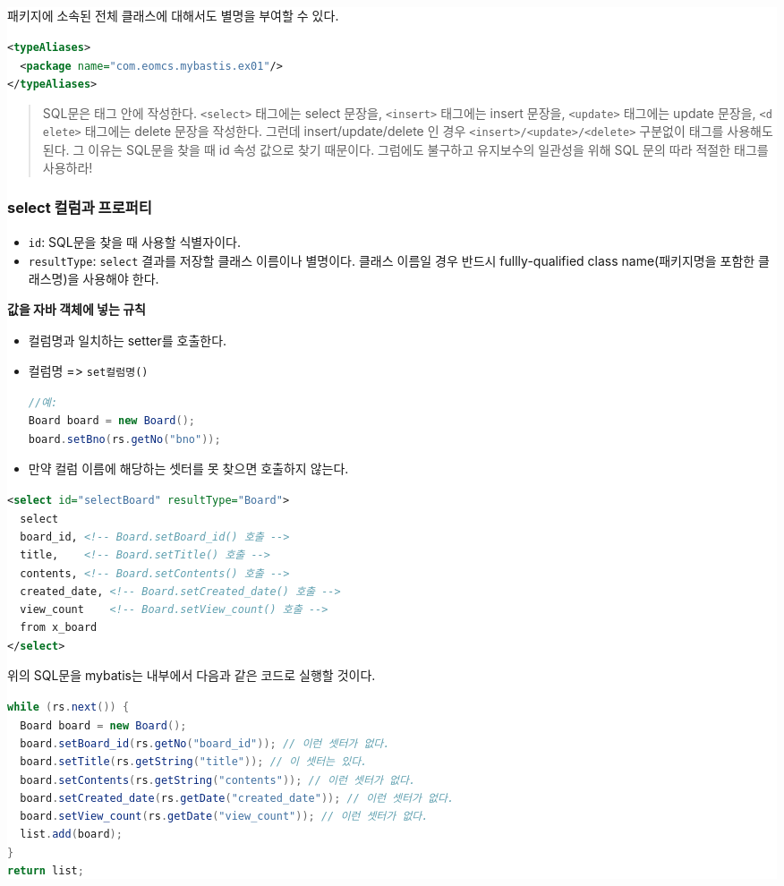 패키지에 소속된 전체 클래스에 대해서도 별명을 부여할 수 있다.

```xml
<typeAliases>
  <package name="com.eomcs.mybastis.ex01"/>
</typeAliases>
```

> SQL문은 태그 안에 작성한다. `<select>` 태그에는 select 문장을, `<insert>` 태그에는 insert 문장을, `<update>` 태그에는 update 문장을, `<delete>` 태그에는 delete 문장을 작성한다. 그런데 insert/update/delete 인 경우 `<insert>/<update>/<delete>` 구분없이 태그를 사용해도 된다. 그 이유는 SQL문을 찾을 때 id 속성 값으로 찾기 때문이다. 그럼에도 불구하고 유지보수의 일관성을 위해 SQL 문의 따라 적절한 태그를 사용하라!

### select  컬럼과 프로퍼티

- `id`: SQL문을 찾을 때 사용할 식별자이다.
- `resultType`: `select` 결과를 저장할 클래스 이름이나 별명이다. 클래스 이름일 경우 반드시 fullly-qualified class name(패키지명을 포함한 클래스명)을 사용해야 한다.

**값을 자바 객체에 넣는 규칙**

- 컬럼명과 일치하는 setter를 호출한다.

- 컬럼명 => `set컬럼명()`

  ```java
  //예:
  Board board = new Board();
  board.setBno(rs.getNo("bno"));
  ```

- 만약 컬럼 이름에 해당하는 셋터를 못 찾으면 호출하지 않는다.

```xml
<select id="selectBoard" resultType="Board">
  select 
  board_id, <!-- Board.setBoard_id() 호출 -->
  title,    <!-- Board.setTitle() 호출 -->
  contents, <!-- Board.setContents() 호출 -->
  created_date, <!-- Board.setCreated_date() 호출 -->
  view_count    <!-- Board.setView_count() 호출 -->
  from x_board
</select>
```

위의 SQL문을 mybatis는 내부에서 다음과 같은 코드로 실행할 것이다.

```java
while (rs.next()) {
  Board board = new Board();
  board.setBoard_id(rs.getNo("board_id")); // 이런 셋터가 없다.
  board.setTitle(rs.getString("title")); // 이 셋터는 있다.
  board.setContents(rs.getString("contents")); // 이런 셋터가 없다.
  board.setCreated_date(rs.getDate("created_date")); // 이런 셋터가 없다.
  board.setView_count(rs.getDate("view_count")); // 이런 셋터가 없다.
  list.add(board);
} 
return list;
```
